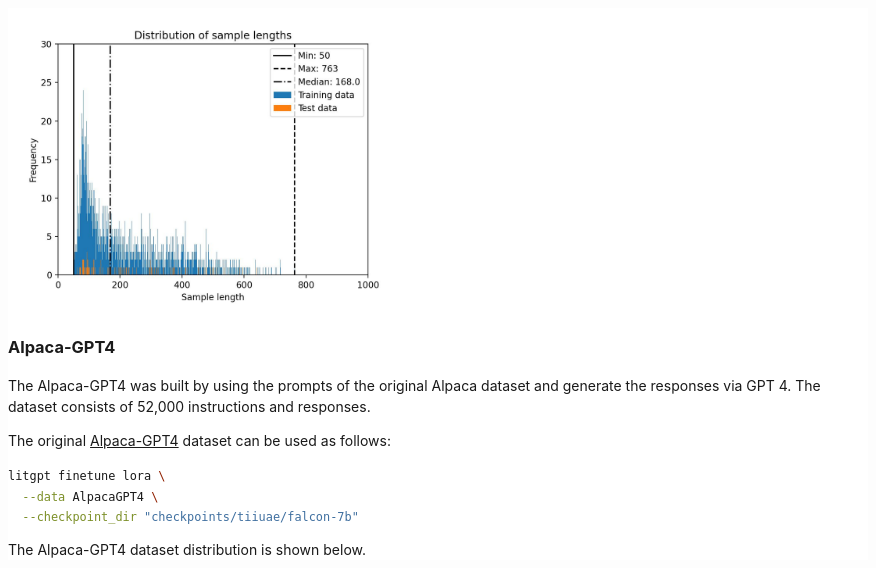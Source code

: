 <img src="images/prepare_dataset/alpaca-2k.jpg" width=400px>

### Alpaca-GPT4


The Alpaca-GPT4 was built by using the prompts of the original Alpaca dataset and generate the responses via GPT 4. The 
dataset consists of 52,000 instructions and responses.

The original [Alpaca-GPT4](https://github.com/Instruction-Tuning-with-GPT-4/GPT-4-LLM) dataset can be used as follows:

```bash
litgpt finetune lora \
  --data AlpacaGPT4 \
  --checkpoint_dir "checkpoints/tiiuae/falcon-7b"
```

The Alpaca-GPT4 dataset distribution is shown below.
